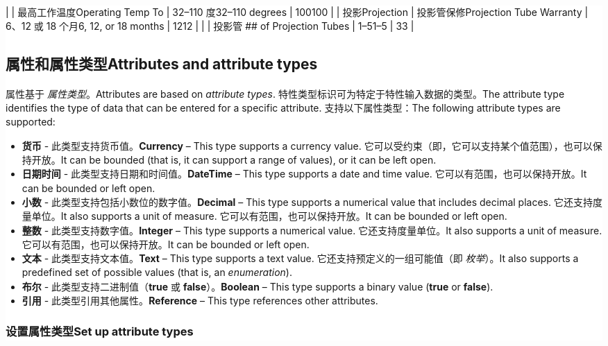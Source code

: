|            | <span data-ttu-id="865d1-150">最高工作温度</span><span class="sxs-lookup"><span data-stu-id="865d1-150">Operating Temp To</span></span>        | <span data-ttu-id="865d1-151">32–110 度</span><span class="sxs-lookup"><span data-stu-id="865d1-151">32–110 degrees</span></span>              | <span data-ttu-id="865d1-152">100</span><span class="sxs-lookup"><span data-stu-id="865d1-152">100</span></span>           |
| <span data-ttu-id="865d1-153">投影</span><span class="sxs-lookup"><span data-stu-id="865d1-153">Projection</span></span> | <span data-ttu-id="865d1-154">投影管保修</span><span class="sxs-lookup"><span data-stu-id="865d1-154">Projection Tube Warranty</span></span> | <span data-ttu-id="865d1-155">6、12 或 18 个月</span><span class="sxs-lookup"><span data-stu-id="865d1-155">6, 12, or 18 months</span></span>         | <span data-ttu-id="865d1-156">12</span><span class="sxs-lookup"><span data-stu-id="865d1-156">12</span></span>            |
|            | <span data-ttu-id="865d1-157">投影管 \#</span><span class="sxs-lookup"><span data-stu-id="865d1-157">\# of Projection Tubes</span></span>   | <span data-ttu-id="865d1-158">1–5</span><span class="sxs-lookup"><span data-stu-id="865d1-158">1–5</span></span>                         | <span data-ttu-id="865d1-159">3</span><span class="sxs-lookup"><span data-stu-id="865d1-159">3</span></span>             |

## <a name="attributes-and-attribute-types"></a><span data-ttu-id="865d1-160">属性和属性类型</span><span class="sxs-lookup"><span data-stu-id="865d1-160">Attributes and attribute types</span></span>

<span data-ttu-id="865d1-161">属性基于 *属性类型*。</span><span class="sxs-lookup"><span data-stu-id="865d1-161">Attributes are based on *attribute types*.</span></span> <span data-ttu-id="865d1-162">特性类型标识可为特定于特性输入数据的类型。</span><span class="sxs-lookup"><span data-stu-id="865d1-162">The attribute type identifies the type of data that can be entered for a specific attribute.</span></span> <span data-ttu-id="865d1-163">支持以下属性类型：</span><span class="sxs-lookup"><span data-stu-id="865d1-163">The following attribute types are supported:</span></span>

- <span data-ttu-id="865d1-164">**货币** - 此类型支持货币值。</span><span class="sxs-lookup"><span data-stu-id="865d1-164">**Currency** – This type supports a currency value.</span></span> <span data-ttu-id="865d1-165">它可以受约束（即，它可以支持某个值范围），也可以保持开放。</span><span class="sxs-lookup"><span data-stu-id="865d1-165">It can be bounded (that is, it can support a range of values), or it can be left open.</span></span>
- <span data-ttu-id="865d1-166">**日期时间** - 此类型支持日期和时间值。</span><span class="sxs-lookup"><span data-stu-id="865d1-166">**DateTime** – This type supports a date and time value.</span></span> <span data-ttu-id="865d1-167">它可以有范围，也可以保持开放。</span><span class="sxs-lookup"><span data-stu-id="865d1-167">It can be bounded or left open.</span></span>
- <span data-ttu-id="865d1-168">**小数** - 此类型支持包括小数位的数字值。</span><span class="sxs-lookup"><span data-stu-id="865d1-168">**Decimal** – This type supports a numerical value that includes decimal places.</span></span> <span data-ttu-id="865d1-169">它还支持度量单位。</span><span class="sxs-lookup"><span data-stu-id="865d1-169">It also supports a unit of measure.</span></span> <span data-ttu-id="865d1-170">它可以有范围，也可以保持开放。</span><span class="sxs-lookup"><span data-stu-id="865d1-170">It can be bounded or left open.</span></span>
- <span data-ttu-id="865d1-171">**整数** - 此类型支持数字值。</span><span class="sxs-lookup"><span data-stu-id="865d1-171">**Integer** – This type supports a numerical value.</span></span> <span data-ttu-id="865d1-172">它还支持度量单位。</span><span class="sxs-lookup"><span data-stu-id="865d1-172">It also supports a unit of measure.</span></span> <span data-ttu-id="865d1-173">它可以有范围，也可以保持开放。</span><span class="sxs-lookup"><span data-stu-id="865d1-173">It can be bounded or left open.</span></span>
- <span data-ttu-id="865d1-174">**文本** - 此类型支持文本值。</span><span class="sxs-lookup"><span data-stu-id="865d1-174">**Text** – This type supports a text value.</span></span> <span data-ttu-id="865d1-175">它还支持预定义的一组可能值（即 *枚举*）。</span><span class="sxs-lookup"><span data-stu-id="865d1-175">It also supports a predefined set of possible values (that is, an *enumeration*).</span></span>
- <span data-ttu-id="865d1-176">**布尔** - 此类型支持二进制值（**true** 或 **false**）。</span><span class="sxs-lookup"><span data-stu-id="865d1-176">**Boolean** – This type supports a binary value (**true** or **false**).</span></span>
- <span data-ttu-id="865d1-177">**引用** - 此类型引用其他属性。</span><span class="sxs-lookup"><span data-stu-id="865d1-177">**Reference** – This type references other attributes.</span></span>

### <a name="set-up-attribute-types"></a><span data-ttu-id="865d1-178">设置属性类型</span><span class="sxs-lookup"><span data-stu-id="865d1-178">Set up attribute types</span></span>
